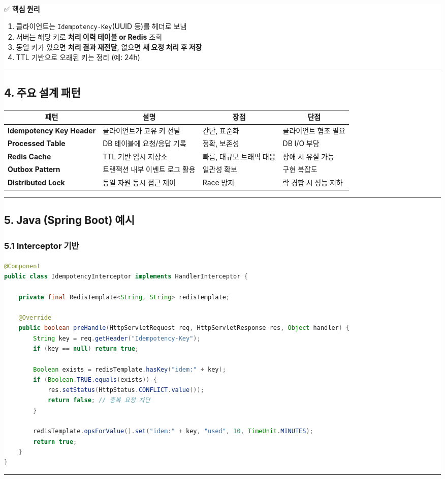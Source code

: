 ✅ **핵심 원리**

1. 클라이언트는 `Idempotency-Key`(UUID 등)를 헤더로 보냄
2. 서버는 해당 키로 **처리 이력 테이블 or Redis** 조회
3. 동일 키가 있으면 **처리 결과 재전달**, 없으면 **새 요청 처리 후 저장**
4. TTL 기반으로 오래된 키는 정리 (예: 24h)

---

## 4. 주요 설계 패턴

| 패턴                         | 설명                | 장점             | 단점           |
| -------------------------- | ----------------- | -------------- | ------------ |
| **Idempotency Key Header** | 클라이언트가 고유 키 전달    | 간단, 표준화        | 클라이언트 협조 필요  |
| **Processed Table**        | DB 테이블에 요청/응답 기록  | 정확, 보존성        | DB I/O 부담    |
| **Redis Cache**            | TTL 기반 임시 저장소     | 빠름, 대규모 트래픽 대응 | 장애 시 유실 가능   |
| **Outbox Pattern**         | 트랜잭션 내부 이벤트 로그 활용 | 일관성 확보         | 구현 복잡도       |
| **Distributed Lock**       | 동일 자원 동시 접근 제어    | Race 방지        | 락 경합 시 성능 저하 |

---

## 5. Java (Spring Boot) 예시

### 5.1 Interceptor 기반

```java
@Component
public class IdempotencyInterceptor implements HandlerInterceptor {

    private final RedisTemplate<String, String> redisTemplate;

    @Override
    public boolean preHandle(HttpServletRequest req, HttpServletResponse res, Object handler) {
        String key = req.getHeader("Idempotency-Key");
        if (key == null) return true;

        Boolean exists = redisTemplate.hasKey("idem:" + key);
        if (Boolean.TRUE.equals(exists)) {
            res.setStatus(HttpStatus.CONFLICT.value());
            return false; // 중복 요청 차단
        }

        redisTemplate.opsForValue().set("idem:" + key, "used", 10, TimeUnit.MINUTES);
        return true;
    }
}
```

---

